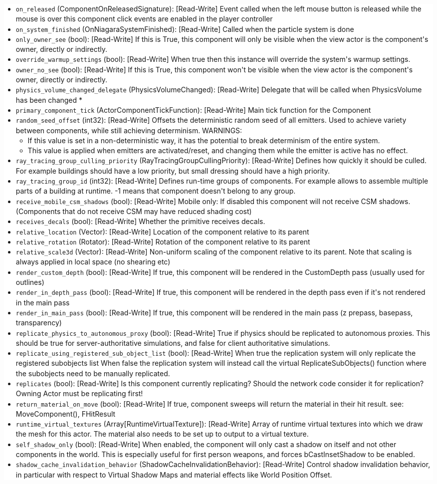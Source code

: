 - ``on_released`` (ComponentOnReleasedSignature):  [Read-Write] Event called when the left mouse button is released while the mouse is over this component click events are enabled in the player controller
- ``on_system_finished`` (OnNiagaraSystemFinished):  [Read-Write] Called when the particle system is done
- ``only_owner_see`` (bool):  [Read-Write] If this is True, this component will only be visible when the view actor is the component's owner, directly or indirectly.
- ``override_warmup_settings`` (bool):  [Read-Write] When true then this instance will override the system's warmup settings.
- ``owner_no_see`` (bool):  [Read-Write] If this is True, this component won't be visible when the view actor is the component's owner, directly or indirectly.
- ``physics_volume_changed_delegate`` (PhysicsVolumeChanged):  [Read-Write] Delegate that will be called when PhysicsVolume has been changed *
- ``primary_component_tick`` (ActorComponentTickFunction):  [Read-Write] Main tick function for the Component
- ``random_seed_offset`` (int32):  [Read-Write] Offsets the deterministic random seed of all emitters. Used to achieve variety between components, while still achieving determinism.
  WARNINGS:
  - If this value is set in a non-deterministic way, it has the potential to break determinism of the entire system.
  - This value is applied when emitters are activated/reset, and changing them while the emitter is active has no effect.
- ``ray_tracing_group_culling_priority`` (RayTracingGroupCullingPriority):  [Read-Write] Defines how quickly it should be culled. For example buildings should have a low priority, but small dressing should have a high priority.
- ``ray_tracing_group_id`` (int32):  [Read-Write] Defines run-time groups of components. For example allows to assemble multiple parts of a building at runtime.
  -1 means that component doesn't belong to any group.
- ``receive_mobile_csm_shadows`` (bool):  [Read-Write] Mobile only:
  If disabled this component will not receive CSM shadows. (Components that do not receive CSM may have reduced shading cost)
- ``receives_decals`` (bool):  [Read-Write] Whether the primitive receives decals.
- ``relative_location`` (Vector):  [Read-Write] Location of the component relative to its parent
- ``relative_rotation`` (Rotator):  [Read-Write] Rotation of the component relative to its parent
- ``relative_scale3d`` (Vector):  [Read-Write] Non-uniform scaling of the component relative to its parent.
  Note that scaling is always applied in local space (no shearing etc)
- ``render_custom_depth`` (bool):  [Read-Write] If true, this component will be rendered in the CustomDepth pass (usually used for outlines)
- ``render_in_depth_pass`` (bool):  [Read-Write] If true, this component will be rendered in the depth pass even if it's not rendered in the main pass
- ``render_in_main_pass`` (bool):  [Read-Write] If true, this component will be rendered in the main pass (z prepass, basepass, transparency)
- ``replicate_physics_to_autonomous_proxy`` (bool):  [Read-Write] True if physics should be replicated to autonomous proxies. This should be true for
                server-authoritative simulations, and false for client authoritative simulations.
- ``replicate_using_registered_sub_object_list`` (bool):  [Read-Write] When true the replication system will only replicate the registered subobjects list
  When false the replication system will instead call the virtual ReplicateSubObjects() function where the subobjects need to be manually replicated.
- ``replicates`` (bool):  [Read-Write] Is this component currently replicating? Should the network code consider it for replication? Owning Actor must be replicating first!
- ``return_material_on_move`` (bool):  [Read-Write] If true, component sweeps will return the material in their hit result.
  see: MoveComponent(), FHitResult
- ``runtime_virtual_textures`` (Array[RuntimeVirtualTexture]):  [Read-Write] Array of runtime virtual textures into which we draw the mesh for this actor.
  The material also needs to be set up to output to a virtual texture.
- ``self_shadow_only`` (bool):  [Read-Write] When enabled, the component will only cast a shadow on itself and not other components in the world.
  This is especially useful for first person weapons, and forces bCastInsetShadow to be enabled.
- ``shadow_cache_invalidation_behavior`` (ShadowCacheInvalidationBehavior):  [Read-Write] Control shadow invalidation behavior, in particular with respect to Virtual Shadow Maps and material effects like World Position Offset.